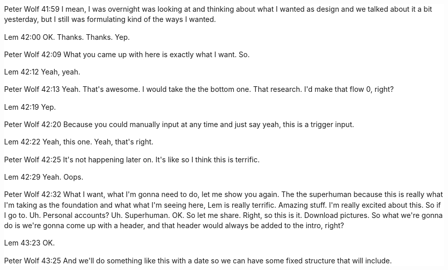 Peter Wolf   41:59
I mean, I was overnight was looking at and thinking about what I wanted as design and we talked about it a bit yesterday, but I still was formulating kind of the ways I wanted.

Lem   42:00
OK.
Thanks. Thanks.
Yep.

Peter Wolf   42:09
What you came up with here is exactly what I want. So.

Lem   42:12
Yeah, yeah.

Peter Wolf   42:13
Yeah.
That's awesome.
I would take the the bottom one.
That research.
I'd make that flow 0, right?

Lem   42:19
Yep.

Peter Wolf   42:20
Because you could manually input at any time and just say yeah, this is a trigger input.

Lem   42:22
Yeah, this one. Yeah, that's right.

Peter Wolf   42:25
It's not happening later on.
It's like so I think this is terrific.

Lem   42:29
Yeah. Oops.

Peter Wolf   42:32
What I want, what I'm gonna need to do, let me show you again.
The the superhuman because this is really what I'm taking as the foundation and what what I'm seeing here, Lem is really terrific.
Amazing stuff.
I'm really excited about this.
So if I go to.
Uh. Personal accounts? Uh.
Superhuman. OK.
So let me share.
Right, so this is it. Download pictures.
So what we're gonna do is we're gonna come up with a header, and that header would always be added to the intro, right?

Lem   43:23
OK.

Peter Wolf   43:25
And we'll do something like this with a date so we can have some fixed structure that will include.

